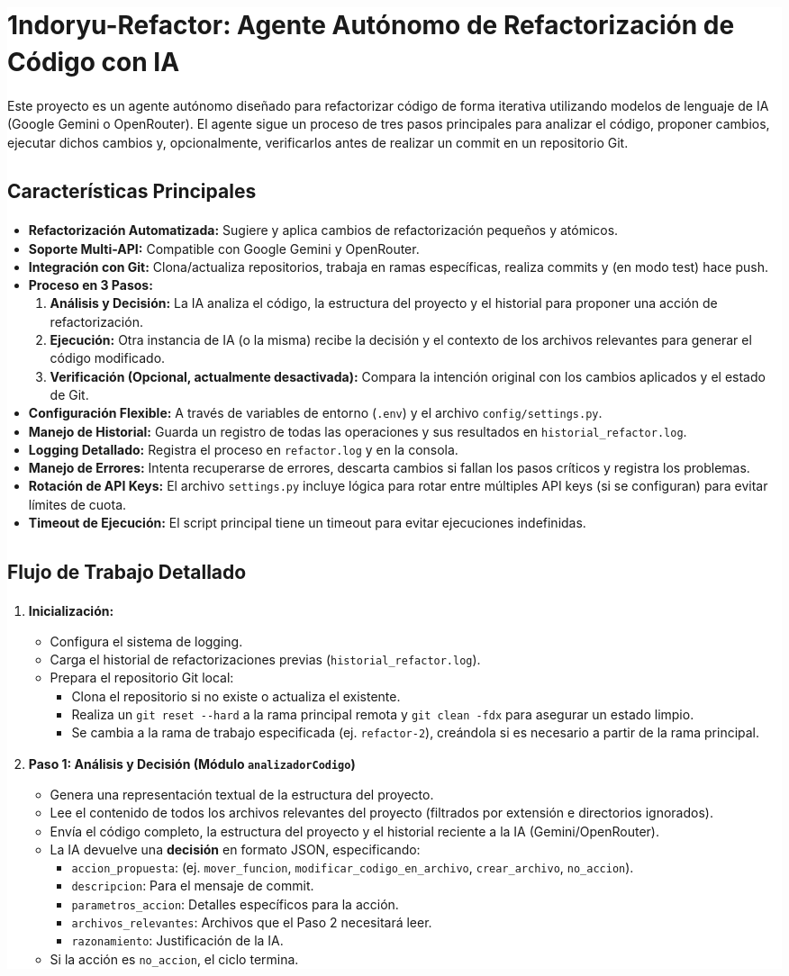 
# 1ndoryu-Refactor: Agente Autónomo de Refactorización de Código con IA

Este proyecto es un agente autónomo diseñado para refactorizar código de forma iterativa utilizando modelos de lenguaje de IA (Google Gemini o OpenRouter). El agente sigue un proceso de tres pasos principales para analizar el código, proponer cambios, ejecutar dichos cambios y, opcionalmente, verificarlos antes de realizar un commit en un repositorio Git.

## Características Principales

*   **Refactorización Automatizada:** Sugiere y aplica cambios de refactorización pequeños y atómicos.
*   **Soporte Multi-API:** Compatible con Google Gemini y OpenRouter.
*   **Integración con Git:** Clona/actualiza repositorios, trabaja en ramas específicas, realiza commits y (en modo test) hace push.
*   **Proceso en 3 Pasos:**
    1.  **Análisis y Decisión:** La IA analiza el código, la estructura del proyecto y el historial para proponer una acción de refactorización.
    2.  **Ejecución:** Otra instancia de IA (o la misma) recibe la decisión y el contexto de los archivos relevantes para generar el código modificado.
    3.  **Verificación (Opcional, actualmente desactivada):** Compara la intención original con los cambios aplicados y el estado de Git.
*   **Configuración Flexible:** A través de variables de entorno (`.env`) y el archivo `config/settings.py`.
*   **Manejo de Historial:** Guarda un registro de todas las operaciones y sus resultados en `historial_refactor.log`.
*   **Logging Detallado:** Registra el proceso en `refactor.log` y en la consola.
*   **Manejo de Errores:** Intenta recuperarse de errores, descarta cambios si fallan los pasos críticos y registra los problemas.
*   **Rotación de API Keys:** El archivo `settings.py` incluye lógica para rotar entre múltiples API keys (si se configuran) para evitar límites de cuota.
*   **Timeout de Ejecución:** El script principal tiene un timeout para evitar ejecuciones indefinidas.

## Flujo de Trabajo Detallado

1.  **Inicialización:**
    *   Configura el sistema de logging.
    *   Carga el historial de refactorizaciones previas (`historial_refactor.log`).
    *   Prepara el repositorio Git local:
        *   Clona el repositorio si no existe o actualiza el existente.
        *   Realiza un `git reset --hard` a la rama principal remota y `git clean -fdx` para asegurar un estado limpio.
        *   Se cambia a la rama de trabajo especificada (ej. `refactor-2`), creándola si es necesario a partir de la rama principal.

2.  **Paso 1: Análisis y Decisión (Módulo `analizadorCodigo`)**
    *   Genera una representación textual de la estructura del proyecto.
    *   Lee el contenido de todos los archivos relevantes del proyecto (filtrados por extensión e directorios ignorados).
    *   Envía el código completo, la estructura del proyecto y el historial reciente a la IA (Gemini/OpenRouter).
    *   La IA devuelve una **decisión** en formato JSON, especificando:
        *   `accion_propuesta`: (ej. `mover_funcion`, `modificar_codigo_en_archivo`, `crear_archivo`, `no_accion`).
        *   `descripcion`: Para el mensaje de commit.
        *   `parametros_accion`: Detalles específicos para la acción.
        *   `archivos_relevantes`: Archivos que el Paso 2 necesitará leer.
        *   `razonamiento`: Justificación de la IA.
    *   Si la acción es `no_accion`, el ciclo termina.

